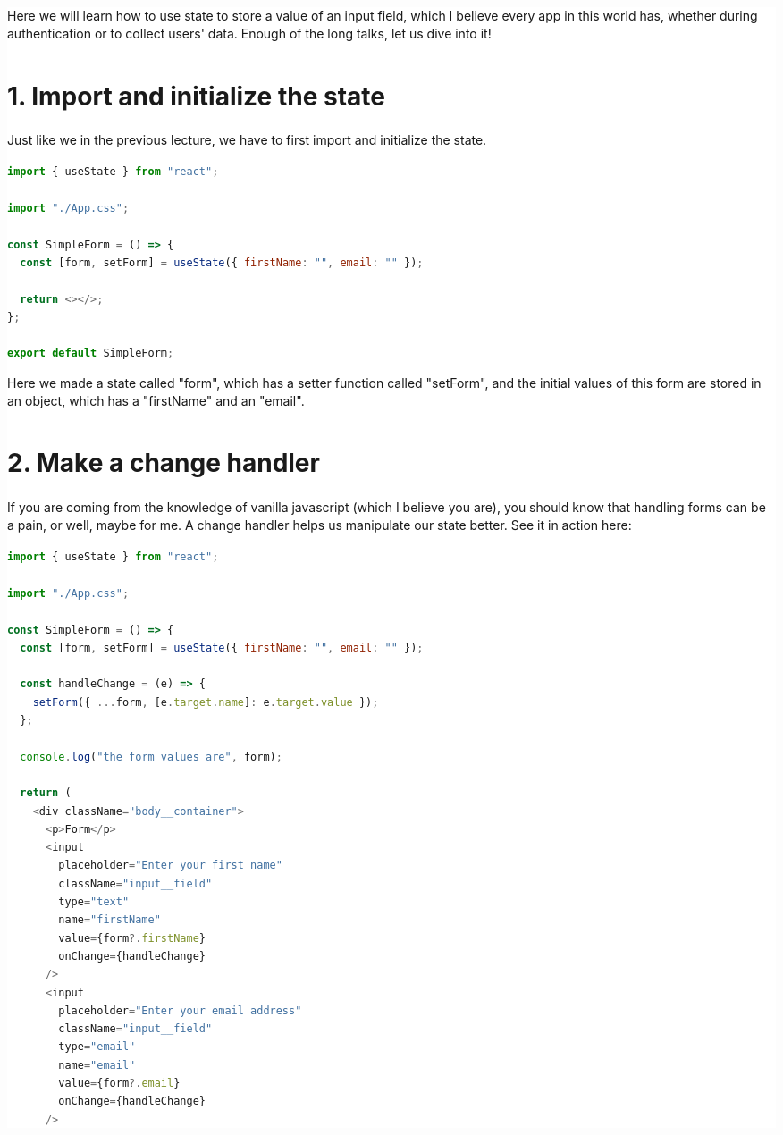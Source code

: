 Here we will learn how to use state to store a value of an input field, which I believe every app in this world has, whether during authentication or to collect users' data. Enough of the long talks, let us dive into it!

# 1. Import and initialize the state

Just like we in the previous lecture, we have to first import and initialize the state.

```javascript
import { useState } from "react";

import "./App.css";

const SimpleForm = () => {
  const [form, setForm] = useState({ firstName: "", email: "" });

  return <></>;
};

export default SimpleForm;
```

Here we made a state called "form", which has a setter function called "setForm", and the initial values of this form are stored in an object, which has a "firstName" and an "email".

# 2. Make a change handler

If you are coming from the knowledge of vanilla javascript (which I believe you are), you should know that handling forms can be a pain, or well, maybe for me.
A change handler helps us manipulate our state better. See it in action here:

```javascript
import { useState } from "react";

import "./App.css";

const SimpleForm = () => {
  const [form, setForm] = useState({ firstName: "", email: "" });

  const handleChange = (e) => {
    setForm({ ...form, [e.target.name]: e.target.value });
  };

  console.log("the form values are", form);

  return (
    <div className="body__container">
      <p>Form</p>
      <input
        placeholder="Enter your first name"
        className="input__field"
        type="text"
        name="firstName"
        value={form?.firstName}
        onChange={handleChange}
      />
      <input
        placeholder="Enter your email address"
        className="input__field"
        type="email"
        name="email"
        value={form?.email}
        onChange={handleChange}
      />
```